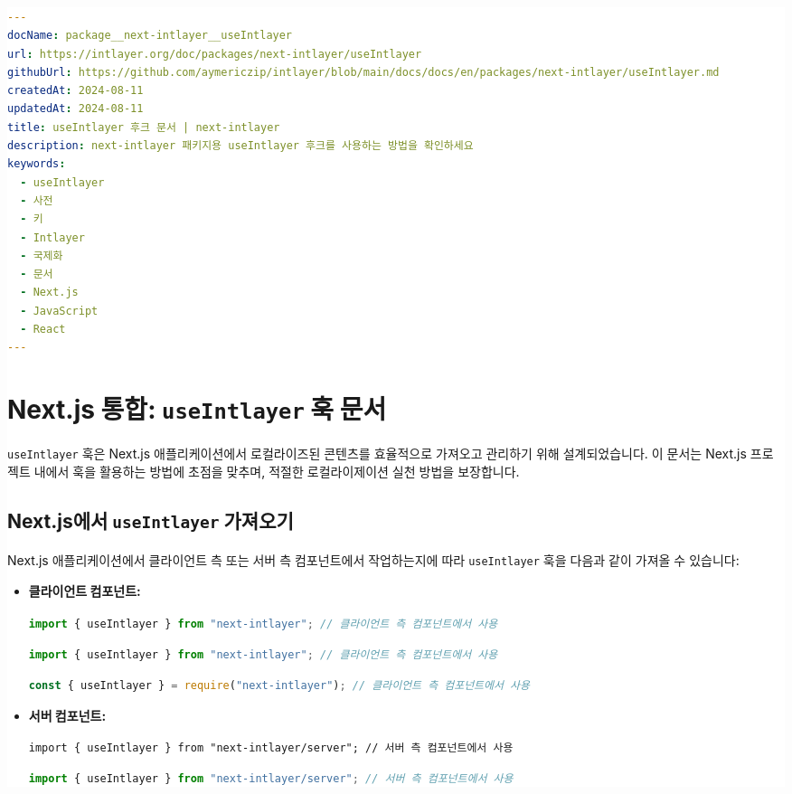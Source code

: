 ```yaml
---
docName: package__next-intlayer__useIntlayer
url: https://intlayer.org/doc/packages/next-intlayer/useIntlayer
githubUrl: https://github.com/aymericzip/intlayer/blob/main/docs/docs/en/packages/next-intlayer/useIntlayer.md
createdAt: 2024-08-11
updatedAt: 2024-08-11
title: useIntlayer 후크 문서 | next-intlayer
description: next-intlayer 패키지용 useIntlayer 후크를 사용하는 방법을 확인하세요
keywords:
  - useIntlayer
  - 사전
  - 키
  - Intlayer
  - 국제화
  - 문서
  - Next.js
  - JavaScript
  - React
---
```


# Next.js 통합: `useIntlayer` 훅 문서

`useIntlayer` 훅은 Next.js 애플리케이션에서 로컬라이즈된 콘텐츠를 효율적으로 가져오고 관리하기 위해 설계되었습니다. 이 문서는 Next.js 프로젝트 내에서 훅을 활용하는 방법에 초점을 맞추며, 적절한 로컬라이제이션 실천 방법을 보장합니다.

## Next.js에서 `useIntlayer` 가져오기

Next.js 애플리케이션에서 클라이언트 측 또는 서버 측 컴포넌트에서 작업하는지에 따라 `useIntlayer` 훅을 다음과 같이 가져올 수 있습니다:

- **클라이언트 컴포넌트:**

  ```typescript codeFormat="typescript"
  import { useIntlayer } from "next-intlayer"; // 클라이언트 측 컴포넌트에서 사용
  ```

  ```javascript codeFormat="esm"
  import { useIntlayer } from "next-intlayer"; // 클라이언트 측 컴포넌트에서 사용
  ```

  ```javascript codeFormat="commonjs"
  const { useIntlayer } = require("next-intlayer"); // 클라이언트 측 컴포넌트에서 사용
  ```

- **서버 컴포넌트:**

  ```tsx codeFormat="typescript"
  import { useIntlayer } from "next-intlayer/server"; // 서버 측 컴포넌트에서 사용
  ```

  ```javascript codeFormat="esm"
  import { useIntlayer } from "next-intlayer/server"; // 서버 측 컴포넌트에서 사용
  ```
